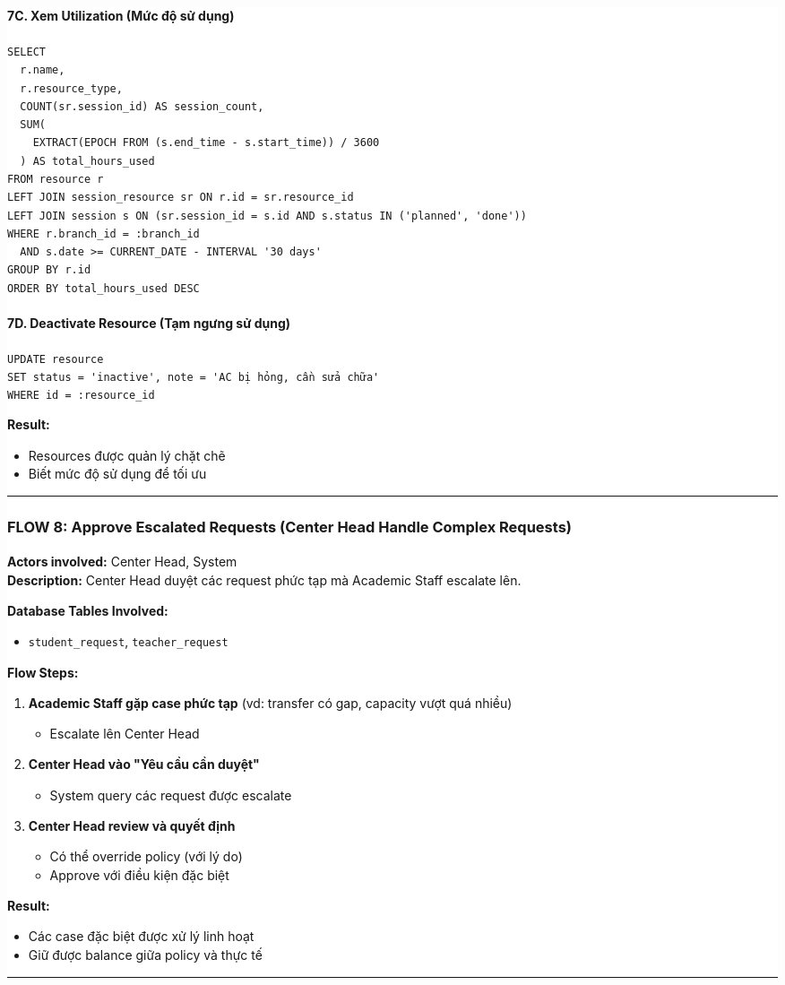 #### 7C. Xem Utilization (Mức độ sử dụng)
   ```
   SELECT 
     r.name,
     r.resource_type,
     COUNT(sr.session_id) AS session_count,
     SUM(
       EXTRACT(EPOCH FROM (s.end_time - s.start_time)) / 3600
     ) AS total_hours_used
   FROM resource r
   LEFT JOIN session_resource sr ON r.id = sr.resource_id
   LEFT JOIN session s ON (sr.session_id = s.id AND s.status IN ('planned', 'done'))
   WHERE r.branch_id = :branch_id
     AND s.date >= CURRENT_DATE - INTERVAL '30 days'
   GROUP BY r.id
   ORDER BY total_hours_used DESC
   ```

#### 7D. Deactivate Resource (Tạm ngưng sử dụng)
   ```
   UPDATE resource
   SET status = 'inactive', note = 'AC bị hỏng, cần sửa chữa'
   WHERE id = :resource_id
   ```

**Result:** 
- Resources được quản lý chặt chẽ
- Biết mức độ sử dụng để tối ưu

---

### FLOW 8: Approve Escalated Requests (Center Head Handle Complex Requests)

**Actors involved:** Center Head, System  
**Description:** Center Head duyệt các request phức tạp mà Academic Staff escalate lên.

**Database Tables Involved:**
- `student_request`, `teacher_request`

**Flow Steps:**

1. **Academic Staff gặp case phức tạp** (vd: transfer có gap, capacity vượt quá nhiều)
   - Escalate lên Center Head

2. **Center Head vào "Yêu cầu cần duyệt"**
   - System query các request được escalate

3. **Center Head review và quyết định**
   - Có thể override policy (với lý do)
   - Approve với điều kiện đặc biệt

**Result:** 
- Các case đặc biệt được xử lý linh hoạt
- Giữ được balance giữa policy và thực tế

---